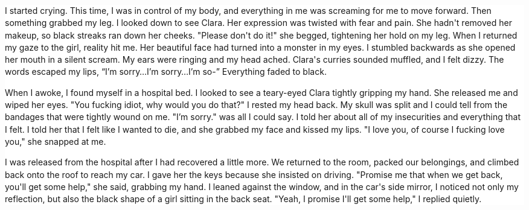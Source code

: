 I started crying. This time, I was in control of my body, and everything in me was screaming for me to move forward. Then something grabbed my leg. I looked down to see Clara. Her expression was twisted with fear and pain. She hadn't removed her makeup, so black streaks ran down her cheeks. "Please don't do it!" she begged, tightening her hold on my leg. When I returned my gaze to the girl, reality hit me. Her beautiful face had turned into a monster in my eyes. I stumbled backwards as she opened her mouth in a silent scream. My ears were ringing and my head ached. Clara's curries sounded muffled, and I felt dizzy. The words escaped my lips, “I’m sorry…I’m sorry…I’m so-”  Everything faded to black.

When I awoke, I found myself in a hospital bed. I looked to see a teary-eyed Clara tightly gripping my hand. She released me and wiped her eyes. "You fucking idiot, why would you do that?" I rested my head back. My skull was split and I could tell from the bandages that were tightly wound on me. "I’m sorry." was all I could say. I told her about all of my insecurities and everything that I felt. I told her that I felt like I wanted to die, and she grabbed my face and kissed my lips. "I love you, of course I fucking love you," she snapped at me.

I was released from the hospital after I had recovered a little more. We returned to the room, packed our belongings, and climbed back onto the roof to reach my car. I gave her the keys because she insisted on driving. "Promise me that when we get back, you'll get some help," she said, grabbing my hand. I leaned against the window, and in the car's side mirror, I noticed not only my reflection, but also the black shape of a girl sitting in the back seat. "Yeah, I promise I'll get some help," I replied quietly.